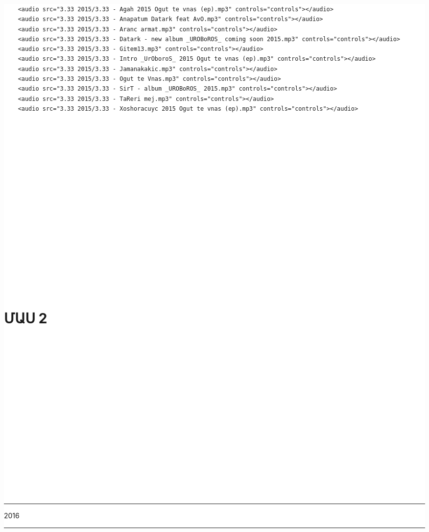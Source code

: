 		<audio src="3.33 2015/3.33 - Agah 2015 Ogut te vnas (ep).mp3" controls="controls"></audio>
		<audio src="3.33 2015/3.33 - Anapatum Datark feat AvO.mp3" controls="controls"></audio>
		<audio src="3.33 2015/3.33 - Aranc armat.mp3" controls="controls"></audio>
		<audio src="3.33 2015/3.33 - Datark - new album _UROBoROS_ coming soon 2015.mp3" controls="controls"></audio>
		<audio src="3.33 2015/3.33 - Gitem13.mp3" controls="controls"></audio>
		<audio src="3.33 2015/3.33 - Intro _UrOboroS_ 2015 Ogut te vnas (ep).mp3" controls="controls"></audio>
		<audio src="3.33 2015/3.33 - Jamanakakic.mp3" controls="controls"></audio>
		<audio src="3.33 2015/3.33 - Ogut te Vnas.mp3" controls="controls"></audio>
		<audio src="3.33 2015/3.33 - SirT - album _UROBoROS_ 2015.mp3" controls="controls"></audio>
		<audio src="3.33 2015/3.33 - TaReri mej.mp3" controls="controls"></audio>
		<audio src="3.33 2015/3.33 - Xoshoracuyc 2015 Ogut te vnas (ep).mp3" controls="controls"></audio>	
</div>

<br/>
<br/>
<br/>
<br/>
<br/>
<br/>
<br/>
<br/>
<br/>
<br/>
<br/>
<br/>
<br/>
<br/>
<br/>
<br/>
<br/><div id="liner"><h1 class="mas1">ՄԱՍ 2</h1></div>
<br/>
<br/>
<br/>
<br/>
<br/>
<br/>
<br/>
<br/>
<br/>
<br/>
<br/>
<br/>
<br/>
<br/>
<br/>
<br/>


<div class="a2016"><hr>
	<p class="a16">2016</p><hr>
		<audio src="3.33 2016/3.33 - QiChaqi4.mp3" controls="controls"></audio>
		<audio src="3.33 2016/3.33 - Agah ft Artur Sollo.mp3" controls="controls"></audio>
		<audio src="3.33 2016/3.33 - Choreqshabti.mp3" controls="controls"></audio>
		<audio src="3.33 2016/3.33 - Gazan.Anoc.mp3" controls="controls"></audio>
		<audio src="3.33 2016/3.33 - KaKach.mp3" controls="controls"></audio>
		<audio src="3.33 2016/3.33 - LiriKa16.mp3" controls="controls"></audio>	</div>
